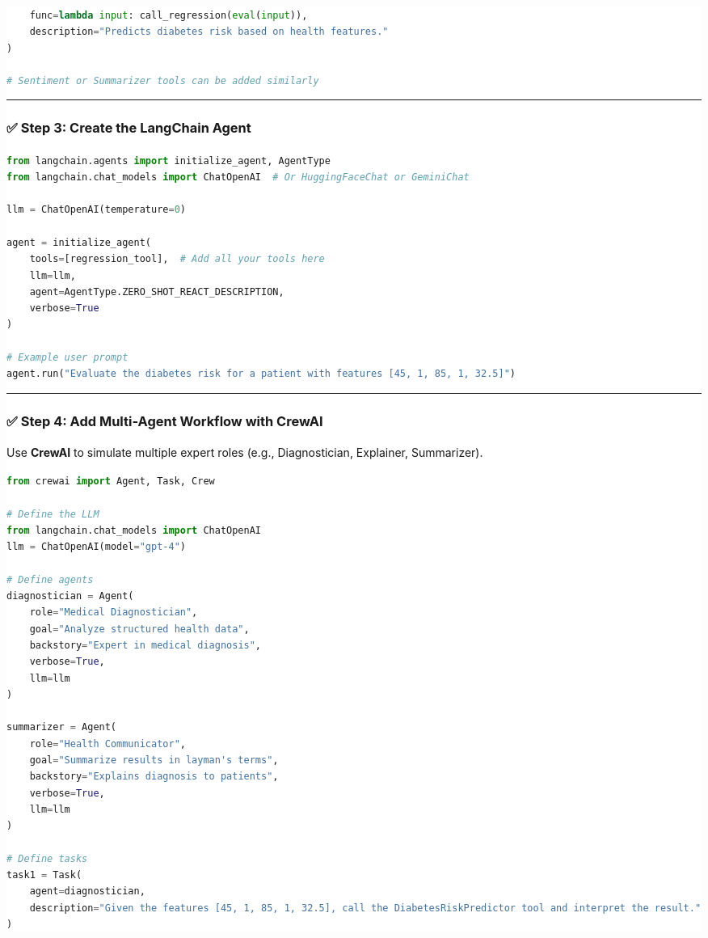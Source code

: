 ```python
    func=lambda input: call_regression(eval(input)),
    description="Predicts diabetes risk based on health features."
)

# Sentiment or Summarizer tools can be added similarly
```

---

### ✅ Step 3: Create the LangChain Agent

```python
from langchain.agents import initialize_agent, AgentType
from langchain.chat_models import ChatOpenAI  # Or HuggingFaceChat or GeminiChat

llm = ChatOpenAI(temperature=0)

agent = initialize_agent(
    tools=[regression_tool],  # Add all your tools here
    llm=llm,
    agent=AgentType.ZERO_SHOT_REACT_DESCRIPTION,
    verbose=True
)

# Example user prompt
agent.run("Evaluate the diabetes risk for a patient with features [45, 1, 85, 1, 32.5]")
```

---

### ✅ Step 4: Add Multi-Agent Workflow with CrewAI

Use **CrewAI** to simulate multiple expert roles (e.g., Diagnostician, Explainer, Summarizer).

```python
from crewai import Agent, Task, Crew

# Define the LLM
from langchain.chat_models import ChatOpenAI
llm = ChatOpenAI(model="gpt-4")

# Define agents
diagnostician = Agent(
    role="Medical Diagnostician",
    goal="Analyze structured health data",
    backstory="Expert in medical diagnosis",
    verbose=True,
    llm=llm
)

summarizer = Agent(
    role="Health Communicator",
    goal="Summarize results in layman's terms",
    backstory="Explains diagnosis to patients",
    verbose=True,
    llm=llm
)

# Define tasks
task1 = Task(
    agent=diagnostician,
    description="Given the features [45, 1, 85, 1, 32.5], call the DiabetesRiskPredictor tool and interpret the result."
)

```